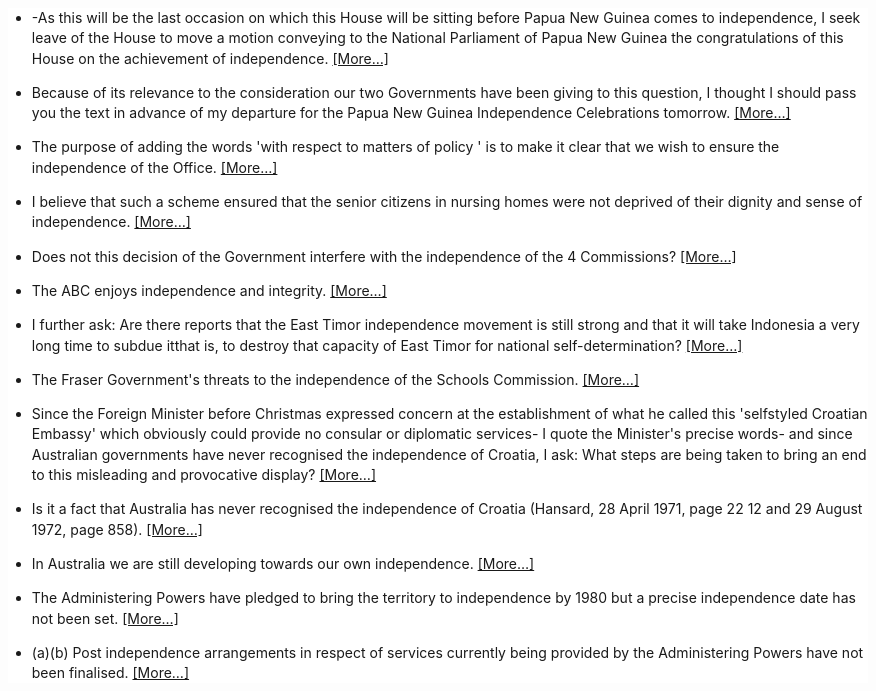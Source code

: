 * -As this will be the last occasion on which this House will be sitting before Papua New Guinea comes to <span class="highlight">independence</span>, I seek leave of the House to move a motion conveying to the National Parliament of Papua New Guinea the congratulations of this House on the achievement of <span class="highlight">independence</span>. [[More&hellip;]](https://historichansard.net/hofreps/1975/19750911_reps_29_hor96/#debate-27)

* Because of its relevance to the consideration our two Governments have been giving to this question, I thought I should pass you the text in advance of my departure for the Papua New Guinea <span class="highlight">Independence</span> Celebrations tomorrow. [[More&hellip;]](https://historichansard.net/hofreps/1975/19751009_reps_29_hor97/#subdebate-34-0)

* The purpose of adding the words 'with respect to matters of policy ' is to make it clear that we wish to ensure the <span class="highlight">independence</span> of the Office. [[More&hellip;]](https://historichansard.net/hofreps/1975/19751016_reps_29_hor97/#subdebate-25-0)

* I believe that such a scheme ensured that the senior citizens in nursing homes were not deprived of their dignity and sense of <span class="highlight">independence</span>. [[More&hellip;]](https://historichansard.net/hofreps/1976/19760323_reps_30_hor98/#subdebate-7-0)

* Does not this decision of the Government interfere with the <span class="highlight">independence</span> of the 4 Commissions? [[More&hellip;]](https://historichansard.net/hofreps/1976/19760325_reps_30_hor98/#subdebate-4-0)

* The ABC enjoys <span class="highlight">independence</span> and integrity. [[More&hellip;]](https://historichansard.net/hofreps/1976/19761005_reps_30_hor101/#subdebate-17-0)

* I further ask: Are there reports that the East Timor <span class="highlight">independence</span> movement is still strong and that it will take Indonesia a very long time to subdue itthat is, to destroy that capacity of East Timor for national self-determination? [[More&hellip;]](https://historichansard.net/hofreps/1977/19770503_reps_30_hor105/#subdebate-9-0)

* The Fraser Government's threats to the <span class="highlight">independence</span> of the Schools Commission. [[More&hellip;]](https://historichansard.net/hofreps/1977/19771018_reps_30_hor107/#subdebate-28-0)

* Since the Foreign Minister before Christmas expressed concern at the establishment of what he called this 'selfstyled Croatian Embassy' which obviously could provide no consular or diplomatic services- I quote the Minister's precise words- and since Australian governments have never recognised the <span class="highlight">independence</span> of Croatia, I ask: What steps are being taken to bring an end to this misleading and provocative display? [[More&hellip;]](https://historichansard.net/hofreps/1978/19780307_reps_31_hor108/#subdebate-13-0)

* Is it a fact that Australia has never recognised the <span class="highlight">independence</span> of Croatia  (Hansard,  28 April 1971, page 22 12 and 29 August 1972, page 858). [[More&hellip;]](https://historichansard.net/hofreps/1978/19780525_reps_31_hor109/#subdebate-49-8)

* In Australia we are still developing towards our own <span class="highlight">independence</span>. [[More&hellip;]](https://historichansard.net/hofreps/1978/19780608_reps_31_hor109/#debate-38)

* The Administering Powers have pledged to bring the territory to <span class="highlight">independence</span> by 1980 but a precise <span class="highlight">independence</span> date has not been set. [[More&hellip;]](https://historichansard.net/hofreps/1978/19781019_reps_31_hor111/#subdebate-36-5)

* (a)(b) Post <span class="highlight">independence</span> arrangements in respect of services currently being provided by the Administering Powers have not been finalised. [[More&hellip;]](https://historichansard.net/hofreps/1978/19781019_reps_31_hor111/#subdebate-36-5)
